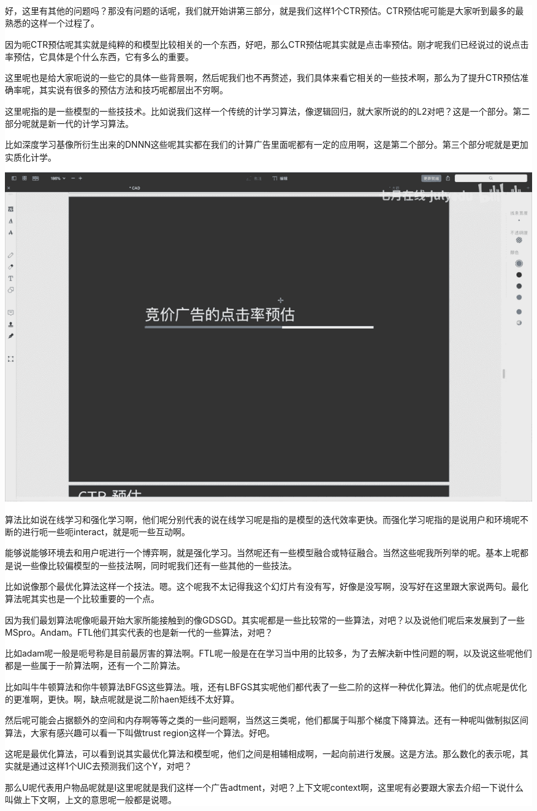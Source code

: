 好，这里有其他的问题吗？那没有问题的话呢，我们就开始讲第三部分，就是我们这样1个CTR预估。CTR预估呢可能是大家听到最多的最熟悉的这样一个过程了。

因为呃CTR预估呢其实就是纯粹的和模型比较相关的一个东西，好吧，那么CTR预估呢其实就是点击率预估。刚才呢我们已经说过的说点击率预估，它具体是个什么东西，它有多么的重要。

这里呢也是给大家呃说的一些它的具体一些背景啊，然后呢我们也不再赘述，我们具体来看它相关的一些技术啊，那么为了提升CTR预估准确率呢，其实说有很多的预估方法和技巧呢都层出不穷啊。

这里呢指的是一些模型的一些技技术。比如说我们这样一个传统的计学习算法，像逻辑回归，就大家所说的的L2对吧？这是一个部分。第二部分呢就是新一代的计学习算法。

比如深度学习基像所衍生出来的DNNN这些呢其实都在我们的计算广告里面呢都有一定的应用啊，这是第二个部分。第三个部分呢就是更加实质化计学。



![](img/5c0bfa9619af0e739ef06553d7252499_31.png)

算法比如说在线学习和强化学习啊，他们呢分别代表的说在线学习呢是指的是模型的迭代效率更快。而强化学习呢指的是说用户和环境呢不断的进行呃一些呃interact，就是呃一些互动啊。

能够说能够环境去和用户呢进行一个博弈啊，就是强化学习。当然呢还有一些模型融合或特征融合。当然这些呢我所列举的呢。基本上呢都是说一些像比较偏模型的一些技法啊，同时呢我们还有一些其他的一些技法。

比如说像那个最优化算法这样一个技法。嗯。这个呢我不太记得我这个幻灯片有没有写，好像是没写啊，没写好在这里跟大家说两句。最化算法呢其实也是一个比较重要的一个点。

因为我们最划算法呢像呃最开始大家所能接触到的像GDSGD。其实呢都是一些比较常的一些算法，对吧？以及说他们呢后来发展到了一些MSpro。Andam。FTL他们其实代表的也是新一代的一些算法，对吧？

比如adam呢一般是呃号称是目前最厉害的算法啊。FTL呢一般是在在学习当中用的比较多，为了去解决新中性问题的啊，以及说这些呢他们都是一些属于一阶算法啊，还有一个二阶算法。

比如叫牛牛顿算法和你牛顿算法BFGS这些算法。哦，还有LBFGS其实呢他们都代表了一些二阶的这样一种优化算法。他们的优点呢是优化的更准啊，更快。啊，缺点呢就是说二阶haen矩线不太好算。

然后呢可能会占据额外的空间和内存啊等等之类的一些问题啊，当然这三类呢，他们都属于叫那个梯度下降算法。还有一种呢叫做制拟区间算法，大家有感兴趣可以看一下叫做trust region这样一个算法。好吧。

这呢是最优化算法，可以看到说其实最优化算法和模型呢，他们之间是相辅相成啊，一起向前进行发展。这是方法。那么数化的表示呢，其实就是通过这样1个UIC去预测我们这个Y，对吧？

那么U呢代表用户物品呢就是I这里呢就是我们这样一个广告adtment，对吧？上下文呢context啊，这里呢有必要跟大家去介绍一下说什么叫做上下文啊，上文的意思呢一般都是说嗯。
